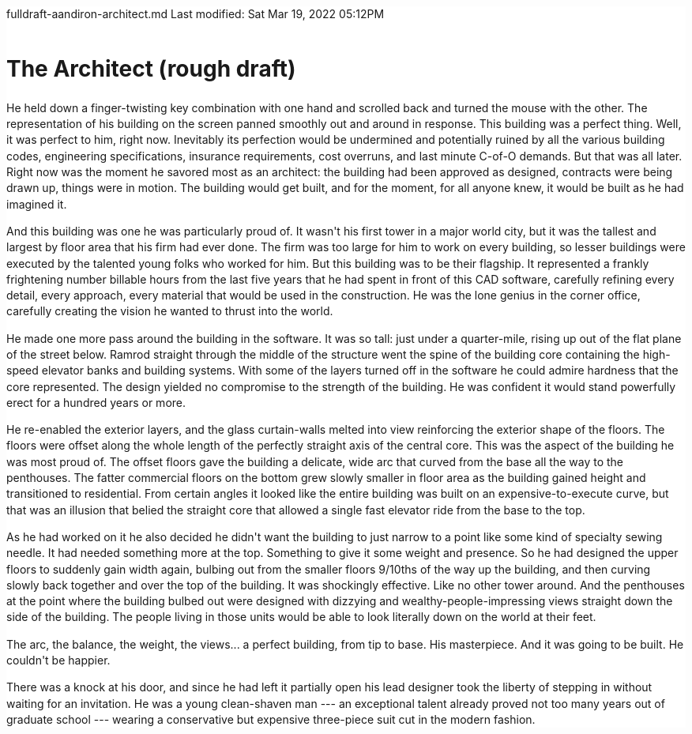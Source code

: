 fulldraft-aandiron-architect.md
Last modified: Sat Mar 19, 2022  05:12PM


# The Architect (rough draft)

He held down a finger-twisting key combination with one hand and scrolled back and turned the mouse with the other. The representation of his building on the screen panned smoothly out and around in response. This building was a perfect thing. Well, it was perfect to him, right now. Inevitably its perfection would be undermined and potentially ruined by all the various building codes, engineering specifications, insurance requirements, cost overruns, and last minute C-of-O demands. But that was all later. Right now was the moment he savored most as an architect: the building had been approved as designed, contracts were being drawn up, things were in motion. The building would get built, and for the moment, for all anyone knew, it would be built as he had imagined it.

And this building was one he was particularly proud of. It wasn't his first tower in a major world city, but it was the tallest and largest by floor area that his firm had ever done. The firm was too large for him to work on every building, so lesser buildings were executed by the talented young folks who worked for him. But this building was to be their flagship. It represented a frankly frightening number billable hours from the last five years that he had spent in front of this CAD software, carefully refining every detail, every approach, every material that would be used in the construction. He was the lone genius in the corner office, carefully creating the vision he wanted to thrust into the world.

He made one more pass around the building in the software. It was so tall: just under a quarter-mile, rising up out of the flat plane of the street below. Ramrod straight through the middle of the structure went the spine of the building core containing the high-speed elevator banks and building systems. With some of the layers turned off in the software he could admire hardness that the core represented. The design yielded no compromise to the strength of the building. He was confident it would stand powerfully erect for a hundred years or more.

He re-enabled the exterior layers, and the glass curtain-walls melted into view reinforcing the exterior shape of the floors. The floors were offset along the whole length of the perfectly straight axis of the central core. This was the aspect of the building he was most proud of. The offset floors gave the building a delicate, wide arc that curved from the base all the way to the penthouses. The fatter commercial floors on the bottom grew slowly smaller in floor area as the building gained height and transitioned to residential. From certain angles it looked like the entire building was built on an expensive-to-execute curve, but that was an illusion that belied the straight core that allowed a single fast elevator ride from the base to the top.

As he had worked on it he also decided he didn't want the building to just narrow to a point like some kind of specialty sewing needle. It had needed something more at the top. Something to give it some weight and presence. So he had designed the upper floors to suddenly gain width again, bulbing out from the smaller floors 9/10ths of the way up the building, and then curving slowly back together and over the top of the building. It was shockingly effective. Like no other tower around. And the penthouses at the point where the building bulbed out were designed with dizzying and wealthy-people-impressing views straight down the side of the building. The people living in those units would be able to look literally down on the world at their feet.

The arc, the balance, the weight, the views... a perfect building, from tip to base. His masterpiece. And it was going to be built. He couldn't be happier. 

There was a knock at his door, and since he had left it partially open his lead designer took the liberty of stepping in without waiting for an invitation. He was a young clean-shaven man --- an exceptional talent already proved not too many years out of graduate school --- wearing a conservative but expensive three-piece suit cut in the modern fashion. 
